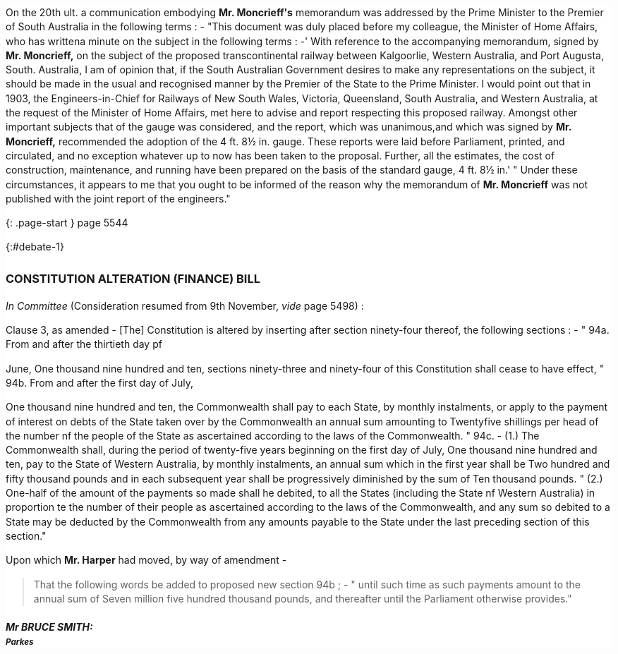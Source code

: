 On the 20th ult. a communication embodying  **Mr. Moncrieff's**  memorandum was addressed by the Prime Minister to the Premier of South Australia in the following terms :  - "This document was duly placed before my colleague, the Minister of Home Affairs, who has writtena minute on the subject in the following terms :  -' With reference to the accompanying memorandum, signed by  **Mr. Moncrieff,**  on the subject of the proposed transcontinental railway between Kalgoorlie, Western Australia, and Port Augusta, South. Australia, I am of opinion that, if the South Australian Government desires to make any representations on the subject, it should be made in the usual and recognised manner by the Premier of the State to the Prime Minister. I would point out that in 1903, the Engineers-in-Chief for Railways of New South Wales, Victoria, Queensland, South Australia, and Western Australia, at the request of the Minister of Home Affairs, met here to advise and report respecting this proposed railway. Amongst other important subjects that of the gauge was considered, and the report, which was unanimous,and which was signed by  **Mr. Moncrieff,**  recommended the adoption of the 4 ft. 8½ in. gauge. These reports were laid before Parliament, printed, and circulated, and no exception whatever up to now has been taken to the proposal. Further, all the estimates, the cost of construction, maintenance, and running have been prepared on the basis of the standard gauge, 4 ft. 8½ in.' " Under these circumstances, it appears to me that you ought to be informed of the reason why the memorandum of  **Mr. Moncrieff**  was not published with the joint report of the engineers." 

{: .page-start }
page 5544

{:#debate-1}
### CONSTITUTION ALTERATION (FINANCE) BILL


 *In Committee* (Consideration resumed from 9th November,  *vide*  page 5498) : 

Clause 3, as amended -  [The] Constitution is altered by inserting after section ninety-four thereof, the following sections :  - " 94a. From and after the thirtieth day pf 

June, One thousand nine hundred and ten, sections ninety-three and ninety-four of this Constitution shall cease to have effect, " 94b. From and after the first day of July, 

One thousand nine hundred and ten, the Commonwealth shall pay to each State, by monthly instalments, or apply to the payment of interest on debts of the State taken over by the Commonwealth an annual sum amounting to Twentyfive shillings per head of the number nf the people of the State as ascertained according to the laws of the Commonwealth. " 94c.  -  (1.) The Commonwealth shall, during the period of twenty-five years beginning on the first day of July, One thousand nine hundred and ten, pay to the State of Western Australia, by monthly instalments, an annual sum which in the first year shall be Two hundred and fifty thousand pounds and in each subsequent year shall be progressively diminished by the sum of Ten thousand pounds. " (2.) One-half of the amount of the payments so made shall he debited, to all the States (including the State nf Western Australia) in proportion te the number of their people as ascertained according to the laws of the Commonwealth, and any sum so debited to a State may be deducted by the Commonwealth from any amounts payable to the State under the last preceding section of this section." 

Upon which  **Mr. Harper**  had moved, by way of amendment - 

  >That the following words be added to proposed new section  94b  ;  - " until such time as such payments amount to the annual sum of Seven million five hundred thousand pounds, and thereafter until the Parliament otherwise provides." 

##### Mr BRUCE SMITH:<br><small class="text-muted">Parkes</small>
